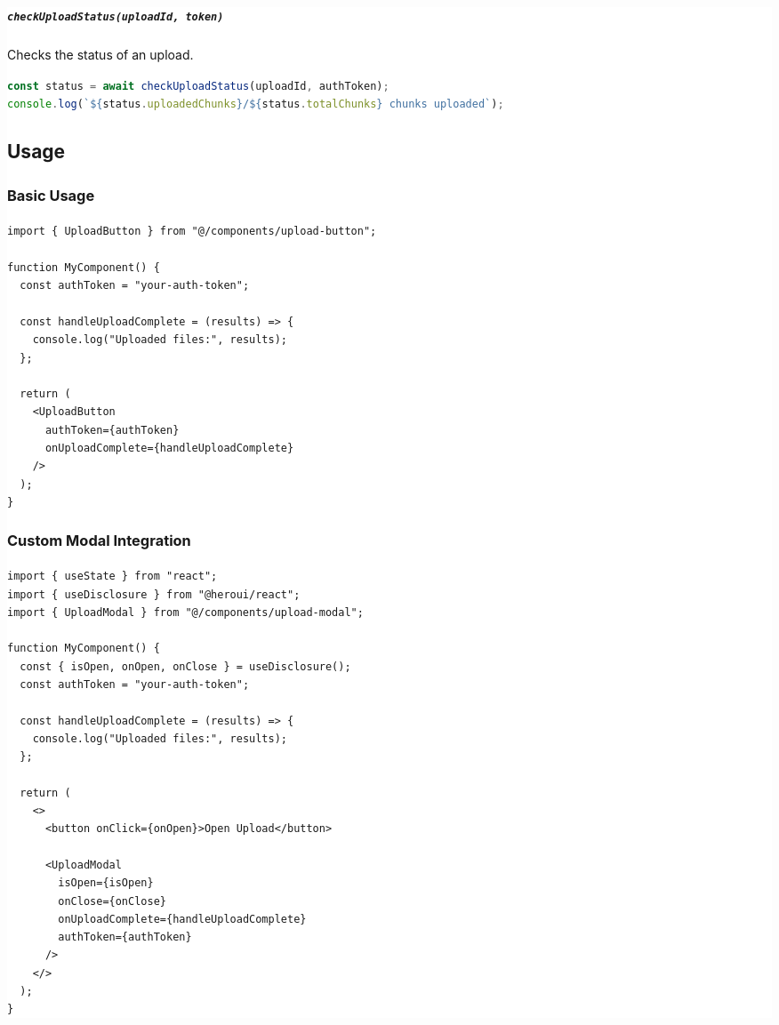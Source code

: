 ##### `checkUploadStatus(uploadId, token)`
Checks the status of an upload.

```typescript
const status = await checkUploadStatus(uploadId, authToken);
console.log(`${status.uploadedChunks}/${status.totalChunks} chunks uploaded`);
```

## Usage

### Basic Usage

```tsx
import { UploadButton } from "@/components/upload-button";

function MyComponent() {
  const authToken = "your-auth-token";

  const handleUploadComplete = (results) => {
    console.log("Uploaded files:", results);
  };

  return (
    <UploadButton
      authToken={authToken}
      onUploadComplete={handleUploadComplete}
    />
  );
}
```

### Custom Modal Integration

```tsx
import { useState } from "react";
import { useDisclosure } from "@heroui/react";
import { UploadModal } from "@/components/upload-modal";

function MyComponent() {
  const { isOpen, onOpen, onClose } = useDisclosure();
  const authToken = "your-auth-token";

  const handleUploadComplete = (results) => {
    console.log("Uploaded files:", results);
  };

  return (
    <>
      <button onClick={onOpen}>Open Upload</button>

      <UploadModal
        isOpen={isOpen}
        onClose={onClose}
        onUploadComplete={handleUploadComplete}
        authToken={authToken}
      />
    </>
  );
}
```
